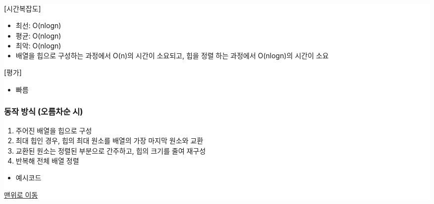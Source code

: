 
[시간복잡도]
- 최선: O(nlogn)
- 평균: O(nlogn)
- 최악: O(nlogn)
- 배열을 힙으로 구성하는 과정에서 O(n)의 시간이 소요되고, 힙을 정렬 하는 과정에서 O(nlogn)의 시간이 소요

[평가]
- 빠름

### 동작 방식 (오름차순 시)
1. 주어진 배열을 힙으로 구성
2. 최대 힙인 경우, 힙의 최대 원소를 배열의 가장 마지막 원소와 교환
3. 교환된 원소는 정렬된 부분으로 간주하고, 힙의 크기를 줄여 재구성
4. 반복해 전체 배열 정렬

- 예시코드
    ```swift
    ```

[맨위로 이동](#목차로-이동)